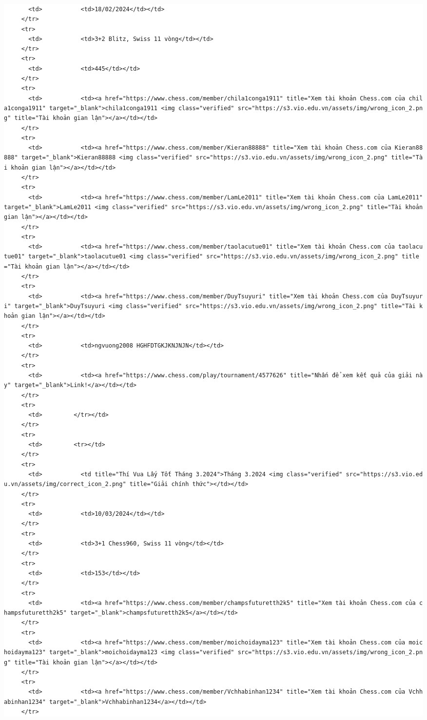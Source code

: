            <td>           <td>18/02/2024</td></td>
         </tr>
         <tr>
           <td>           <td>3+2 Blitz, Swiss 11 vòng</td></td>
         </tr>
         <tr>
           <td>           <td>445</td></td>
         </tr>
         <tr>
           <td>           <td><a href="https://www.chess.com/member/chila1conga1911" title="Xem tài khoản Chess.com của chila1conga1911" target="_blank">chila1conga1911 <img class="verified" src="https://s3.vio.edu.vn/assets/img/wrong_icon_2.png" title="Tài khoản gian lận"></a></td></td>
         </tr>
         <tr>
           <td>           <td><a href="https://www.chess.com/member/Kieran88888" title="Xem tài khoản Chess.com của Kieran88888" target="_blank">Kieran88888 <img class="verified" src="https://s3.vio.edu.vn/assets/img/wrong_icon_2.png" title="Tài khoản gian lận"></a></td></td>
         </tr>
         <tr>
           <td>           <td><a href="https://www.chess.com/member/LamLe2011" title="Xem tài khoản Chess.com của LamLe2011" target="_blank">LamLe2011 <img class="verified" src="https://s3.vio.edu.vn/assets/img/wrong_icon_2.png" title="Tài khoản gian lận"></a></td></td>
         </tr>
         <tr>
           <td>           <td><a href="https://www.chess.com/member/taolacutue01" title="Xem tài khoản Chess.com của taolacutue01" target="_blank">taolacutue01 <img class="verified" src="https://s3.vio.edu.vn/assets/img/wrong_icon_2.png" title="Tài khoản gian lận"></a></td></td>
         </tr>
         <tr>
           <td>           <td><a href="https://www.chess.com/member/DuyTsuyuri" title="Xem tài khoản Chess.com của DuyTsuyuri" target="_blank">DuyTsuyuri <img class="verified" src="https://s3.vio.edu.vn/assets/img/wrong_icon_2.png" title="Tài khoản gian lận"></a></td></td>
         </tr>
         <tr>
           <td>           <td>ngvuong2008 HGHFDTGKJKNJNJN</td></td>
         </tr>
         <tr>
           <td>           <td><a href="https://www.chess.com/play/tournament/4577626" title="Nhấn để xem kết quả của giải này" target="_blank">Link!</a></td></td>
         </tr>
         <tr>
           <td>         </tr></td>
         </tr>
         <tr>
           <td>         <tr></td>
         </tr>
         <tr>
           <td>           <td title="Thí Vua Lấy Tốt Tháng 3.2024">Tháng 3.2024 <img class="verified" src="https://s3.vio.edu.vn/assets/img/correct_icon_2.png" title="Giải chính thức"></td></td>
         </tr>
         <tr>
           <td>           <td>10/03/2024</td></td>
         </tr>
         <tr>
           <td>           <td>3+1 Chess960, Swiss 11 vòng</td></td>
         </tr>
         <tr>
           <td>           <td>153</td></td>
         </tr>
         <tr>
           <td>           <td><a href="https://www.chess.com/member/champsfuturetth2k5" title="Xem tài khoản Chess.com của champsfuturetth2k5" target="_blank">champsfuturetth2k5</a></td></td>
         </tr>
         <tr>
           <td>           <td><a href="https://www.chess.com/member/moichoidayma123" title="Xem tài khoản Chess.com của moichoidayma123" target="_blank">moichoidayma123 <img class="verified" src="https://s3.vio.edu.vn/assets/img/wrong_icon_2.png" title="Tài khoản gian lận"></a></td></td>
         </tr>
         <tr>
           <td>           <td><a href="https://www.chess.com/member/Vchhabinhan1234" title="Xem tài khoản Chess.com của Vchhabinhan1234" target="_blank">Vchhabinhan1234</a></td></td>
         </tr>